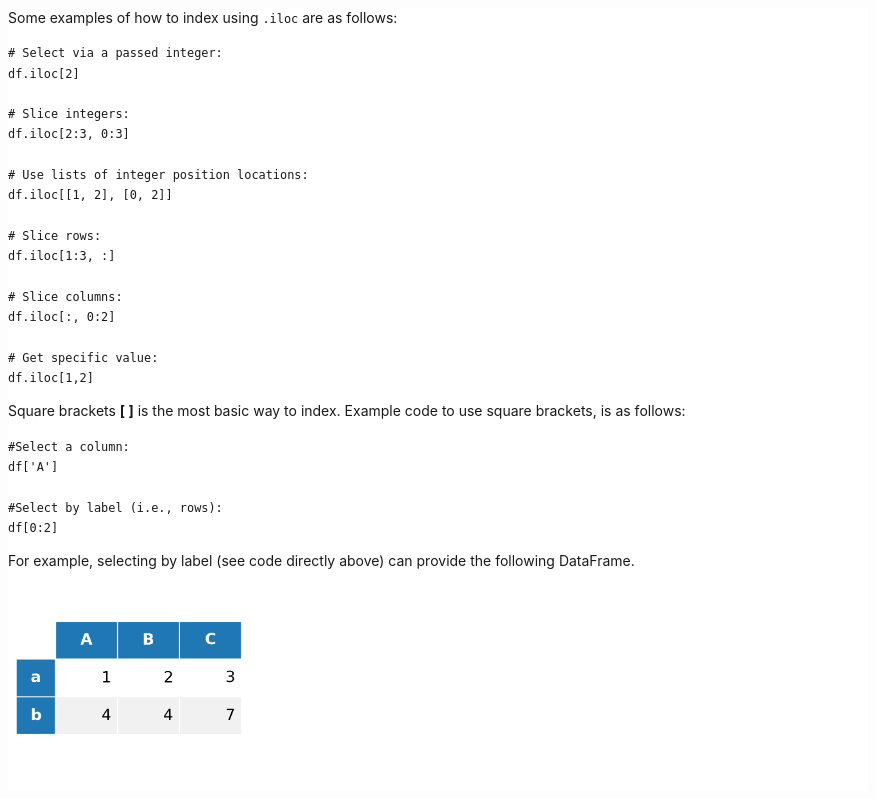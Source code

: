 Some examples of how to index using `.iloc` are as follows:

    # Select via a passed integer:
    df.iloc[2]

    # Slice integers:
    df.iloc[2:3, 0:3]

    # Use lists of integer position locations:
    df.iloc[[1, 2], [0, 2]]

    # Slice rows:
    df.iloc[1:3, :]

    # Slice columns:
    df.iloc[:, 0:2]

    # Get specific value:
    df.iloc[1,2]
  
Square brackets **[ ]** is the most basic way to index. Example code to use square brackets, is as follows:

    #Select a column:
    df['A']

    #Select by label (i.e., rows):
    df[0:2] 

For example, selecting by label (see code directly above) can provide the following DataFrame.

<img src="/assets/img/pandas_indexing1.png" width="250" height="200">
